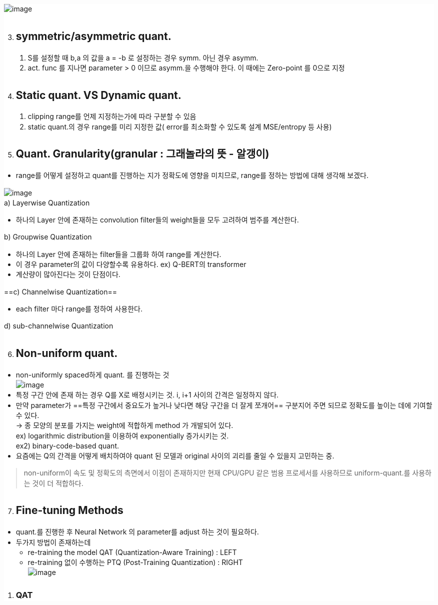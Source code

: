 
![image](https://github.com/J1wanSeo/j1wanseo.github.io/assets/106726102/c4f20d1c-85df-47ea-beb2-150e02d9cf4d)

3.  ## symmetric/asymmetric quant.
    
    1.  S를 설정할 때 b,a 의 값을 a = -b 로 설정하는 경우 symm. 아닌 경우 asymm.
    2.  act. func 를 지나면 parameter > 0 이므로 asymm.을 수행해야 한다. 이 때에는 Zero-point 를 0으로 지정
4.  ## Static quant. VS Dynamic quant.
    
    1.  clipping range를 언제 지정하는가에 따라 구분할 수 있음
    2.  static quant.의 경우 range를 미리 지정한 값( error를 최소화할 수 있도록 설계 MSE/entropy 등 사용)
5.  ## Quant. Granularity(granular : 그래놀라의 뜻 - 알갱이)
    

- range를 어떻게 설정하고 quant를 진행하는 지가 정확도에 영향을 미치므로, range를 정하는 방법에 대해 생각해 보겠다.

![image](https://github.com/J1wanSeo/j1wanseo.github.io/assets/106726102/9fe8428d-fcee-4e52-b575-acc85fabec29)  
a) Layerwise Quantization

- 하나의 Layer 안에 존재하는 convolution filter들의 weight들을 모두 고려하여 범주를 계산한다.

b) Groupwise Quantization

- 하나의 Layer 안에 존재하는 filter들을 그룹화 하여 range를 계산한다.
- 이 경우 parameter의 값이 다양할수록 유용하다. ex) Q-BERT의 transformer
- 계산량이 많아진다는 것이 단점이다.

==c) Channelwise Quantization==

- each filter 마다 range를 정하여 사용한다.

d) sub-channelwise Quantization

6.  ## Non-uniform quant.
    

- non-uniformly spaced하게 quant. 를 진행하는 것  
    ![image](https://github.com/J1wanSeo/j1wanseo.github.io/assets/106726102/814417ba-e212-47bf-ace4-32c175d236b4)
- 특정 구간 안에 존재 하는 경우 Q를 X로 배정시키는 것. i, i+1 사이의 간격은 일정하지 않다.
- 만약 parameter가 ==특정 구간에서 중요도가 높거나 낮다면 해당 구간을 더 잘게 쪼개어== 구분지어 주면 되므로 정확도를 높이는 데에 기여할 수 있다.  
    → 종 모양의 분포를 가지는 weight에 적합하게 method 가 개발되어 있다.  
    ex) logarithmic distribution을 이용하여 exponentially 증가시키는 것.  
    ex2) binary-code-based quant.
- 요즘에는 Q의 간격을 어떻게 배치하여야 quant 된 모델과 original 사이의 괴리를 줄일 수 있을지 고민하는 중.

> non-uniform이 속도 및 정확도의 측면에서 이점이 존재하지만 현재 CPU/GPU 같은 범용 프로세서를 사용하므로 uniform-quant.를 사용하는 것이 더 적합하다.

7.  ## Fine-tuning Methods
    

- quant.를 진행한 후 Neural Network 의 parameter를 adjust 하는 것이 필요하다.
- 두가지 방법이 존재하는데
    - re-training the model QAT (Quantization-Aware Training) : LEFT
    - re-training 없이 수행하는 PTQ (Post-Training Quantization) : RIGHT  
        ![image](https://github.com/J1wanSeo/j1wanseo.github.io/assets/106726102/b94d1230-e7c3-4e62-8ef2-cbee76ddba3c)

1.  ### QAT
    